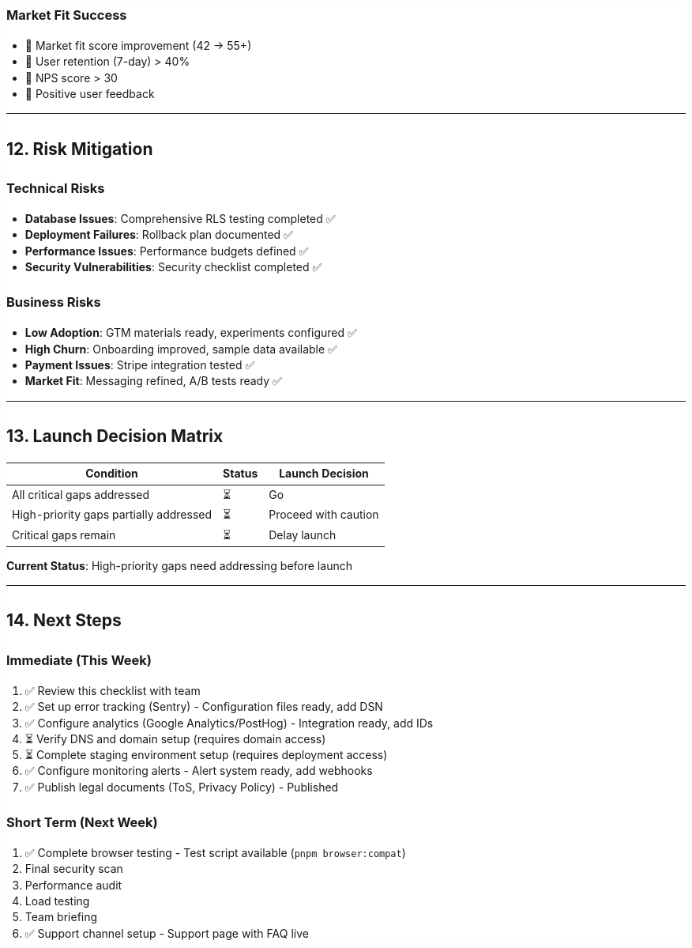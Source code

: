 ### Market Fit Success
- 🎯 Market fit score improvement (42 → 55+)
- 🎯 User retention (7-day) > 40%
- 🎯 NPS score > 30
- 🎯 Positive user feedback

---

## 12. Risk Mitigation

### Technical Risks
- **Database Issues**: Comprehensive RLS testing completed ✅
- **Deployment Failures**: Rollback plan documented ✅
- **Performance Issues**: Performance budgets defined ✅
- **Security Vulnerabilities**: Security checklist completed ✅

### Business Risks
- **Low Adoption**: GTM materials ready, experiments configured ✅
- **High Churn**: Onboarding improved, sample data available ✅
- **Payment Issues**: Stripe integration tested ✅
- **Market Fit**: Messaging refined, A/B tests ready ✅

---

## 13. Launch Decision Matrix

| Condition | Status | Launch Decision |
|-----------|--------|-----------------|
| All critical gaps addressed | ⏳ | Go |
| High-priority gaps partially addressed | ⏳ | Proceed with caution |
| Critical gaps remain | ⏳ | Delay launch |

**Current Status**: High-priority gaps need addressing before launch

---

## 14. Next Steps

### Immediate (This Week)
1. ✅ Review this checklist with team
2. ✅ Set up error tracking (Sentry) - Configuration files ready, add DSN
3. ✅ Configure analytics (Google Analytics/PostHog) - Integration ready, add IDs
4. ⏳ Verify DNS and domain setup (requires domain access)
5. ⏳ Complete staging environment setup (requires deployment access)
6. ✅ Configure monitoring alerts - Alert system ready, add webhooks
7. ✅ Publish legal documents (ToS, Privacy Policy) - Published

### Short Term (Next Week)
1. ✅ Complete browser testing - Test script available (`pnpm browser:compat`)
2. Final security scan
3. Performance audit
4. Load testing
5. Team briefing
6. ✅ Support channel setup - Support page with FAQ live
